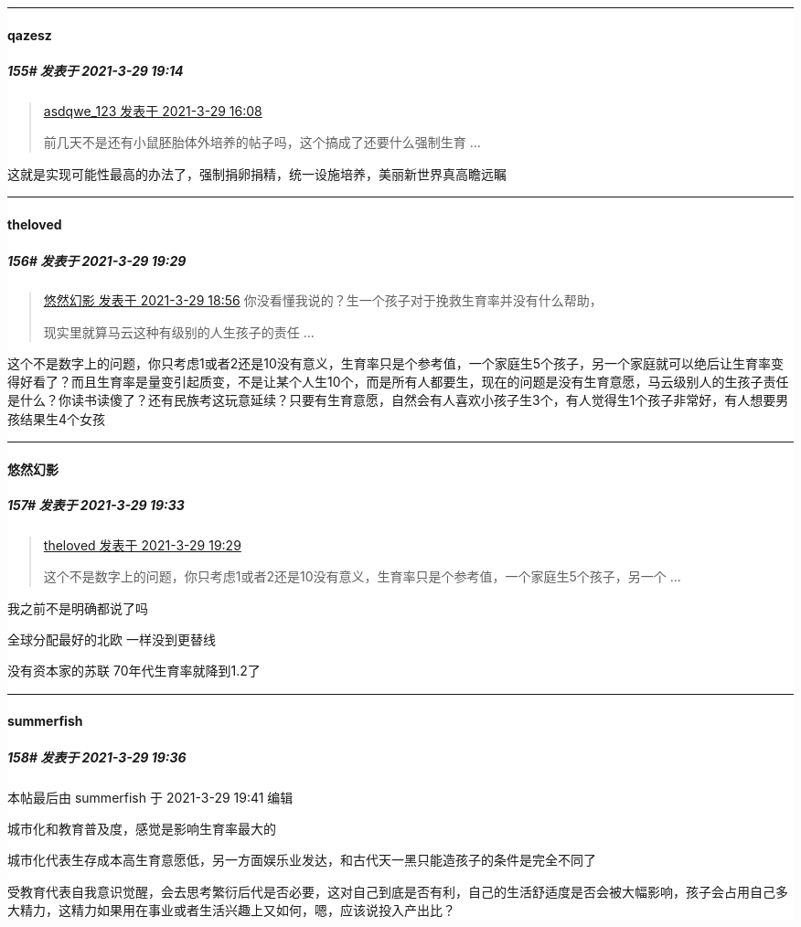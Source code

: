 
-----

####  qazesz  
##### 155#       发表于 2021-3-29 19:14


<blockquote><a href="httphttps://bbs.saraba1st.com/2b/forum.php?mod=redirect&amp;goto=findpost&amp;pid=50768761&amp;ptid=1995550" target="_blank">asdqwe_123 发表于 2021-3-29 16:08</a>

前几天不是还有小鼠胚胎体外培养的帖子吗，这个搞成了还要什么强制生育 ...</blockquote>
这就是实现可能性最高的办法了，强制捐卵捐精，统一设施培养，美丽新世界真高瞻远瞩


-----

####  theloved  
##### 156#       发表于 2021-3-29 19:29


<blockquote><a href="httphttps://bbs.saraba1st.com/2b/forum.php?mod=redirect&amp;goto=findpost&amp;pid=50770431&amp;ptid=1995550" target="_blank">悠然幻影 发表于 2021-3-29 18:56</a>
你没看懂我说的？生一个孩子对于挽救生育率并没有什么帮助，


现实里就算马云这种有级别的人生孩子的责任 ...</blockquote>
这个不是数字上的问题，你只考虑1或者2还是10没有意义，生育率只是个参考值，一个家庭生5个孩子，另一个家庭就可以绝后让生育率变得好看了？而且生育率是量变引起质变，不是让某个人生10个，而是所有人都要生，现在的问题是没有生育意愿，马云级别人的生孩子责任是什么？你读书读傻了？还有民族考这玩意延续？只要有生育意愿，自然会有人喜欢小孩子生3个，有人觉得生1个孩子非常好，有人想要男孩结果生4个女孩


-----

####  悠然幻影  
##### 157#       发表于 2021-3-29 19:33


<blockquote><a href="httphttps://bbs.saraba1st.com/2b/forum.php?mod=redirect&amp;goto=findpost&amp;pid=50770729&amp;ptid=1995550" target="_blank">theloved 发表于 2021-3-29 19:29</a>

这个不是数字上的问题，你只考虑1或者2还是10没有意义，生育率只是个参考值，一个家庭生5个孩子，另一个 ...</blockquote>
我之前不是明确都说了吗


全球分配最好的北欧 一样没到更替线

没有资本家的苏联 70年代生育率就降到1.2了


-----

####  summerfish  
##### 158#       发表于 2021-3-29 19:36


 本帖最后由 summerfish 于 2021-3-29 19:41 编辑 

城市化和教育普及度，感觉是影响生育率最大的

城市化代表生存成本高生育意愿低，另一方面娱乐业发达，和古代天一黑只能造孩子的条件是完全不同了

受教育代表自我意识觉醒，会去思考繁衍后代是否必要，这对自己到底是否有利，自己的生活舒适度是否会被大幅影响，孩子会占用自己多大精力，这精力如果用在事业或者生活兴趣上又如何，嗯，应该说投入产出比？

